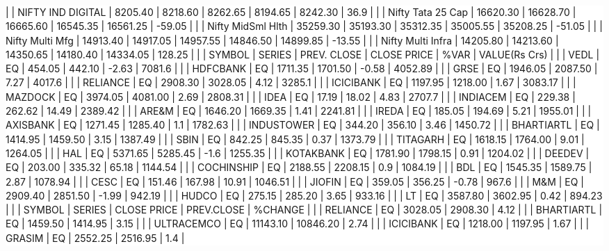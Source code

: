 |  | NIFTY IND DIGITAL | 8205.40 | 8218.60 | 8262.65 | 8194.65 | 8242.30 | 36.9 |
|  | Nifty Tata 25 Cap | 16620.30 | 16628.70 | 16665.60 | 16545.35 | 16561.25 | -59.05 |
|  | Nifty MidSml Hlth | 35259.30 | 35193.30 | 35312.35 | 35005.55 | 35208.25 | -51.05 |
|  | Nifty Multi Mfg | 14913.40 | 14917.05 | 14957.55 | 14846.50 | 14899.85 | -13.55 |
|  | Nifty Multi Infra | 14205.80 | 14213.60 | 14350.65 | 14180.40 | 14334.05 | 128.25 |
|  | SYMBOL | SERIES | PREV. CLOSE | CLOSE PRICE | %VAR | VALUE(Rs Crs) |
|  | VEDL | EQ | 454.05 | 442.10 | -2.63 | 7081.6 |
|  | HDFCBANK | EQ | 1711.35 | 1701.50 | -0.58 | 4052.89 |
|  | GRSE | EQ | 1946.05 | 2087.50 | 7.27 | 4017.6 |
|  | RELIANCE | EQ | 2908.30 | 3028.05 | 4.12 | 3285.1 |
|  | ICICIBANK | EQ | 1197.95 | 1218.00 | 1.67 | 3083.17 |
|  | MAZDOCK | EQ | 3974.05 | 4081.00 | 2.69 | 2808.31 |
|  | IDEA | EQ | 17.19 | 18.02 | 4.83 | 2707.7 |
|  | INDIACEM | EQ | 229.38 | 262.62 | 14.49 | 2389.42 |
|  | ARE&M | EQ | 1646.20 | 1669.35 | 1.41 | 2241.81 |
|  | IREDA | EQ | 185.05 | 194.69 | 5.21 | 1955.01 |
|  | AXISBANK | EQ | 1271.45 | 1285.40 | 1.1 | 1782.63 |
|  | INDUSTOWER | EQ | 344.20 | 356.10 | 3.46 | 1450.72 |
|  | BHARTIARTL | EQ | 1414.95 | 1459.50 | 3.15 | 1387.49 |
|  | SBIN | EQ | 842.25 | 845.35 | 0.37 | 1373.79 |
|  | TITAGARH | EQ | 1618.15 | 1764.00 | 9.01 | 1264.05 |
|  | HAL | EQ | 5371.65 | 5285.45 | -1.6 | 1255.35 |
|  | KOTAKBANK | EQ | 1781.90 | 1798.15 | 0.91 | 1204.02 |
|  | DEEDEV | EQ | 203.00 | 335.32 | 65.18 | 1144.54 |
|  | COCHINSHIP | EQ | 2188.55 | 2208.15 | 0.9 | 1084.19 |
|  | BDL | EQ | 1545.35 | 1589.75 | 2.87 | 1078.94 |
|  | CESC | EQ | 151.46 | 167.98 | 10.91 | 1046.51 |
|  | JIOFIN | EQ | 359.05 | 356.25 | -0.78 | 967.6 |
|  | M&M | EQ | 2909.40 | 2851.50 | -1.99 | 942.19 |
|  | HUDCO | EQ | 275.15 | 285.20 | 3.65 | 933.16 |
|  | LT | EQ | 3587.80 | 3602.95 | 0.42 | 894.23 |
|  | SYMBOL | SERIES | CLOSE PRICE | PREV.CLOSE | %CHANGE |
|  | RELIANCE | EQ | 3028.05 | 2908.30 | 4.12 |
|  | BHARTIARTL | EQ | 1459.50 | 1414.95 | 3.15 |
|  | ULTRACEMCO | EQ | 11143.10 | 10846.20 | 2.74 |
|  | ICICIBANK | EQ | 1218.00 | 1197.95 | 1.67 |
|  | GRASIM | EQ | 2552.25 | 2516.95 | 1.4 |